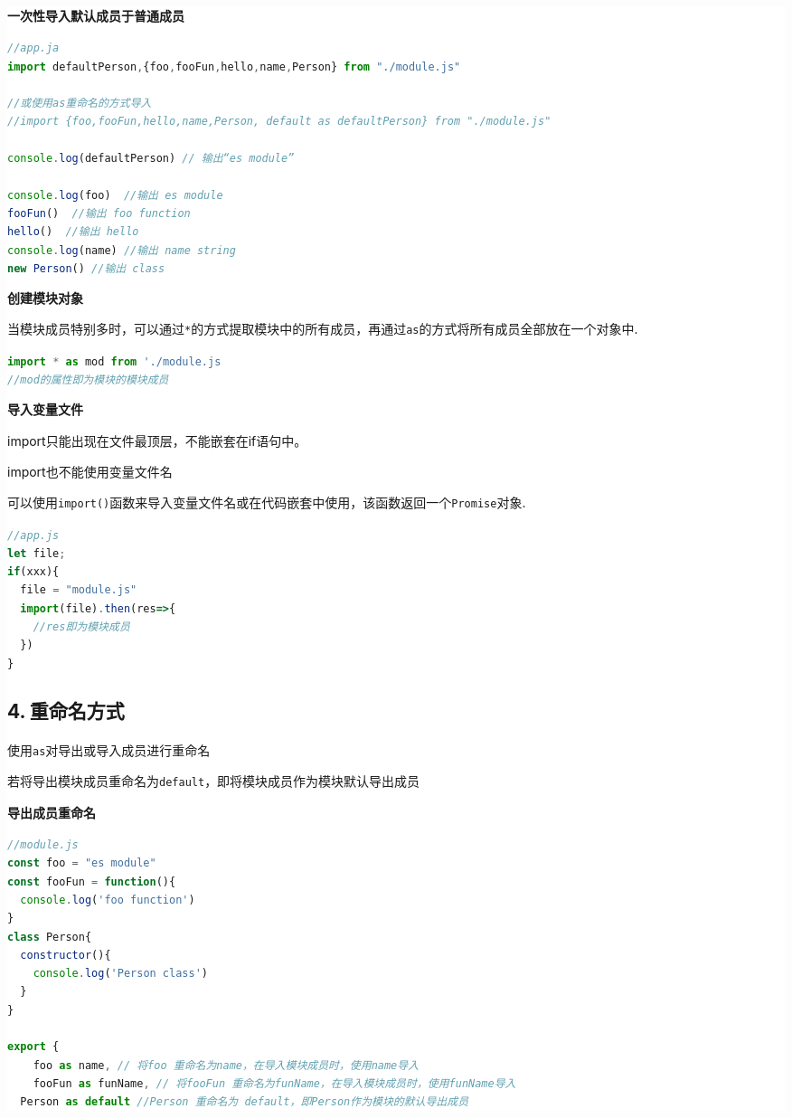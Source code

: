 **一次性导入默认成员于普通成员**

```js
//app.ja
import defaultPerson,{foo,fooFun,hello,name,Person} from "./module.js"

//或使用as重命名的方式导入
//import {foo,fooFun,hello,name,Person, default as defaultPerson} from "./module.js"

console.log(defaultPerson) // 输出“es module”

console.log(foo)  //输出 es module
fooFun()  //输出 foo function
hello()  //输出 hello
console.log(name) //输出 name string
new Person() //输出 class
```

**创建模块对象**

当模块成员特别多时，可以通过`*`的方式提取模块中的所有成员，再通过`as`的方式将所有成员全部放在一个对象中.

```js
import * as mod from './module.js
//mod的属性即为模块的模块成员
```

**导入变量文件**

import只能出现在文件最顶层，不能嵌套在if语句中。

import也不能使用变量文件名

可以使用`import()`函数来导入变量文件名或在代码嵌套中使用，该函数返回一个`Promise`对象.

```js
//app.js
let file;
if(xxx){
  file = "module.js"
  import(file).then(res=>{
    //res即为模块成员
  })
}
```

## 4. 重命名方式

使用`as`对导出或导入成员进行重命名

若将导出模块成员重命名为`default`，即将模块成员作为模块默认导出成员

**导出成员重命名**

```js
//module.js
const foo = "es module"
const fooFun = function(){
  console.log('foo function')
}
class Person{
  constructor(){
    console.log('Person class')
  }
}

export { 
	foo as name, // 将foo 重命名为name，在导入模块成员时，使用name导入
	fooFun as funName, // 将fooFun 重命名为funName，在导入模块成员时，使用funName导入
  Person as default //Person 重命名为 default，即Person作为模块的默认导出成员
```